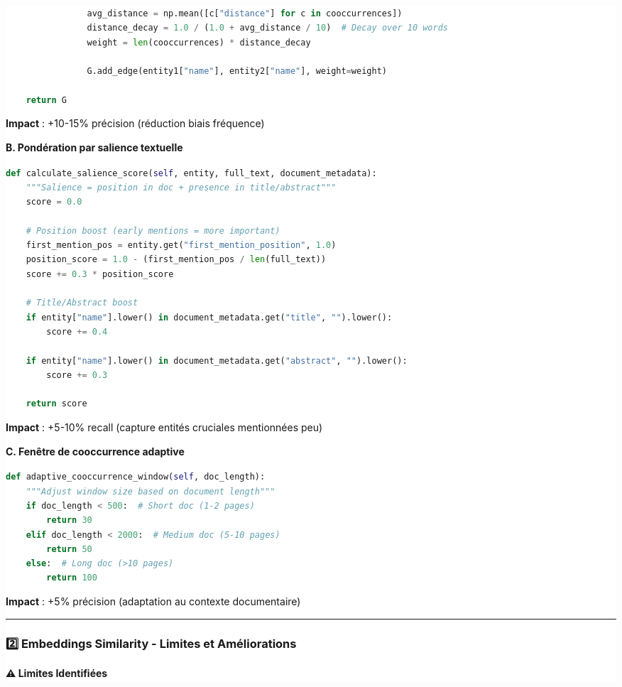```python
                avg_distance = np.mean([c["distance"] for c in cooccurrences])
                distance_decay = 1.0 / (1.0 + avg_distance / 10)  # Decay over 10 words
                weight = len(cooccurrences) * distance_decay

                G.add_edge(entity1["name"], entity2["name"], weight=weight)

    return G
```

**Impact** : +10-15% précision (réduction biais fréquence)

**B. Pondération par salience textuelle**
```python
def calculate_salience_score(self, entity, full_text, document_metadata):
    """Salience = position in doc + presence in title/abstract"""
    score = 0.0

    # Position boost (early mentions = more important)
    first_mention_pos = entity.get("first_mention_position", 1.0)
    position_score = 1.0 - (first_mention_pos / len(full_text))
    score += 0.3 * position_score

    # Title/Abstract boost
    if entity["name"].lower() in document_metadata.get("title", "").lower():
        score += 0.4

    if entity["name"].lower() in document_metadata.get("abstract", "").lower():
        score += 0.3

    return score
```

**Impact** : +5-10% recall (capture entités cruciales mentionnées peu)

**C. Fenêtre de cooccurrence adaptive**
```python
def adaptive_cooccurrence_window(self, doc_length):
    """Adjust window size based on document length"""
    if doc_length < 500:  # Short doc (1-2 pages)
        return 30
    elif doc_length < 2000:  # Medium doc (5-10 pages)
        return 50
    else:  # Long doc (>10 pages)
        return 100
```

**Impact** : +5% précision (adaptation au contexte documentaire)

---

### 2️⃣ Embeddings Similarity - Limites et Améliorations

#### ⚠️ Limites Identifiées
